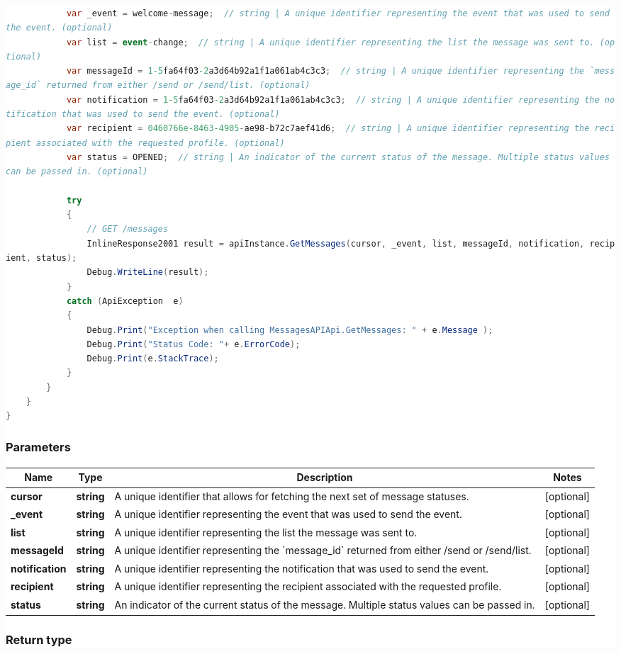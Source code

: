 ```csharp
            var _event = welcome-message;  // string | A unique identifier representing the event that was used to send the event. (optional) 
            var list = event-change;  // string | A unique identifier representing the list the message was sent to. (optional) 
            var messageId = 1-5fa64f03-2a3d64b92a1f1a061ab4c3c3;  // string | A unique identifier representing the `message_id` returned from either /send or /send/list. (optional) 
            var notification = 1-5fa64f03-2a3d64b92a1f1a061ab4c3c3;  // string | A unique identifier representing the notification that was used to send the event. (optional) 
            var recipient = 0460766e-8463-4905-ae98-b72c7aef41d6;  // string | A unique identifier representing the recipient associated with the requested profile. (optional) 
            var status = OPENED;  // string | An indicator of the current status of the message. Multiple status values can be passed in. (optional) 

            try
            {
                // GET /messages
                InlineResponse2001 result = apiInstance.GetMessages(cursor, _event, list, messageId, notification, recipient, status);
                Debug.WriteLine(result);
            }
            catch (ApiException  e)
            {
                Debug.Print("Exception when calling MessagesAPIApi.GetMessages: " + e.Message );
                Debug.Print("Status Code: "+ e.ErrorCode);
                Debug.Print(e.StackTrace);
            }
        }
    }
}
```

### Parameters

Name | Type | Description  | Notes
------------- | ------------- | ------------- | -------------
 **cursor** | **string**| A unique identifier that allows for fetching the next set of message statuses. | [optional] 
 **_event** | **string**| A unique identifier representing the event that was used to send the event. | [optional] 
 **list** | **string**| A unique identifier representing the list the message was sent to. | [optional] 
 **messageId** | **string**| A unique identifier representing the &#x60;message_id&#x60; returned from either /send or /send/list. | [optional] 
 **notification** | **string**| A unique identifier representing the notification that was used to send the event. | [optional] 
 **recipient** | **string**| A unique identifier representing the recipient associated with the requested profile. | [optional] 
 **status** | **string**| An indicator of the current status of the message. Multiple status values can be passed in. | [optional] 

### Return type
